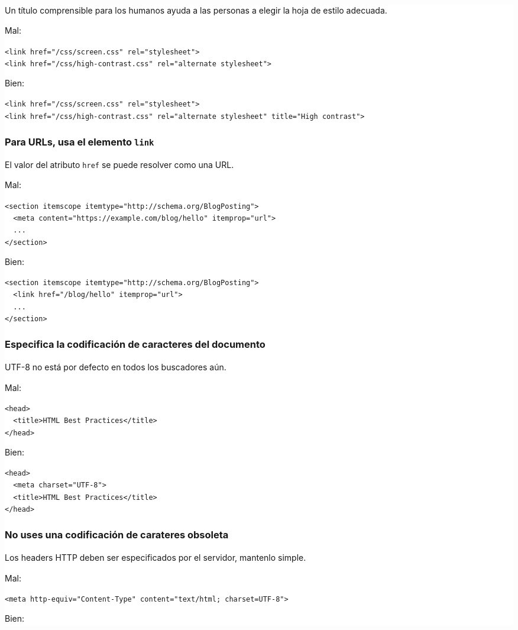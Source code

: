 Un título comprensible para los humanos ayuda a las personas a elegir la hoja de estilo adecuada.

Mal:

    <link href="/css/screen.css" rel="stylesheet">
    <link href="/css/high-contrast.css" rel="alternate stylesheet">

Bien:

    <link href="/css/screen.css" rel="stylesheet">
    <link href="/css/high-contrast.css" rel="alternate stylesheet" title="High contrast">


### Para URLs, usa el elemento `link`

El valor del atributo `href` se puede resolver como una URL.

Mal:

    <section itemscope itemtype="http://schema.org/BlogPosting">
      <meta content="https://example.com/blog/hello" itemprop="url">
      ...
    </section>

Bien:

    <section itemscope itemtype="http://schema.org/BlogPosting">
      <link href="/blog/hello" itemprop="url">
      ...
    </section>


### Especifica la codificación de caracteres del documento

UTF-8 no está por defecto en todos los buscadores aún.

Mal:

    <head>
      <title>HTML Best Practices</title>
    </head>

Bien:

    <head>
      <meta charset="UTF-8">
      <title>HTML Best Practices</title>
    </head>


### No uses una codificación de carateres obsoleta

Los headers HTTP deben ser especificados por el servidor, mantenlo simple.

Mal:

    <meta http-equiv="Content-Type" content="text/html; charset=UTF-8">

Bien:
